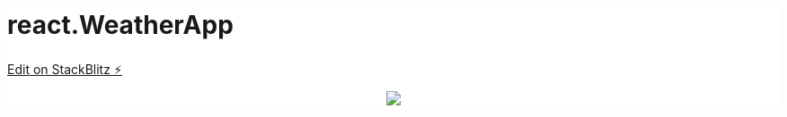 # react.WeatherApp

[Edit on StackBlitz ⚡️](https://stackblitz.com/edit/learning-react-weather-app)

<p align="center">
  <img src="https://i.imgur.com/a2LKgCQ.jpeg" style="width:100%" />
</p>
